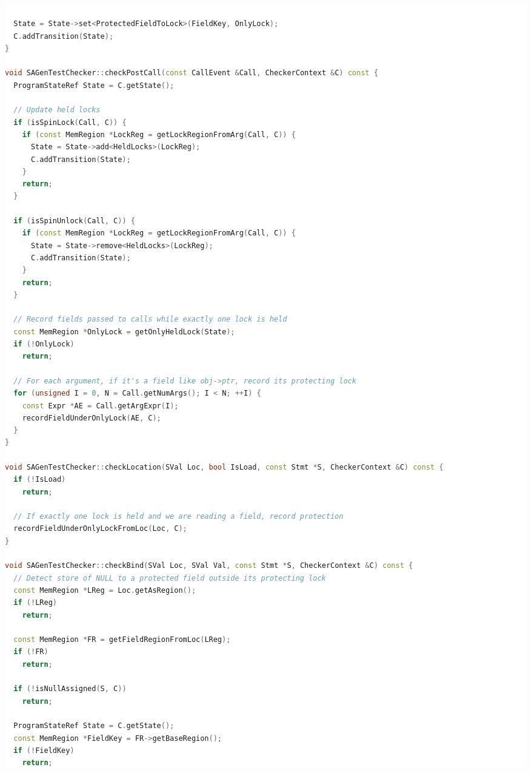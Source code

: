 ```cpp

  State = State->set<ProtectedFieldToLock>(FieldKey, OnlyLock);
  C.addTransition(State);
}

void SAGenTestChecker::checkPostCall(const CallEvent &Call, CheckerContext &C) const {
  ProgramStateRef State = C.getState();

  // Update held locks
  if (isSpinLock(Call, C)) {
    if (const MemRegion *LockReg = getLockRegionFromArg(Call, C)) {
      State = State->add<HeldLocks>(LockReg);
      C.addTransition(State);
    }
    return;
  }

  if (isSpinUnlock(Call, C)) {
    if (const MemRegion *LockReg = getLockRegionFromArg(Call, C)) {
      State = State->remove<HeldLocks>(LockReg);
      C.addTransition(State);
    }
    return;
  }

  // Record fields passed to calls while exactly one lock is held
  const MemRegion *OnlyLock = getOnlyHeldLock(State);
  if (!OnlyLock)
    return;

  // For each argument, if it's a field like obj->ptr, record its protecting lock
  for (unsigned I = 0, N = Call.getNumArgs(); I < N; ++I) {
    const Expr *AE = Call.getArgExpr(I);
    recordFieldUnderOnlyLock(AE, C);
  }
}

void SAGenTestChecker::checkLocation(SVal Loc, bool IsLoad, const Stmt *S, CheckerContext &C) const {
  if (!IsLoad)
    return;

  // If exactly one lock is held and we are reading a field, record protection
  recordFieldUnderOnlyLockFromLoc(Loc, C);
}

void SAGenTestChecker::checkBind(SVal Loc, SVal Val, const Stmt *S, CheckerContext &C) const {
  // Detect store of NULL to a protected field outside its protecting lock
  const MemRegion *LReg = Loc.getAsRegion();
  if (!LReg)
    return;

  const MemRegion *FR = getFieldRegionFromLoc(LReg);
  if (!FR)
    return;

  if (!isNullAssigned(S, C))
    return;

  ProgramStateRef State = C.getState();
  const MemRegion *FieldKey = FR->getBaseRegion();
  if (!FieldKey)
    return;
```